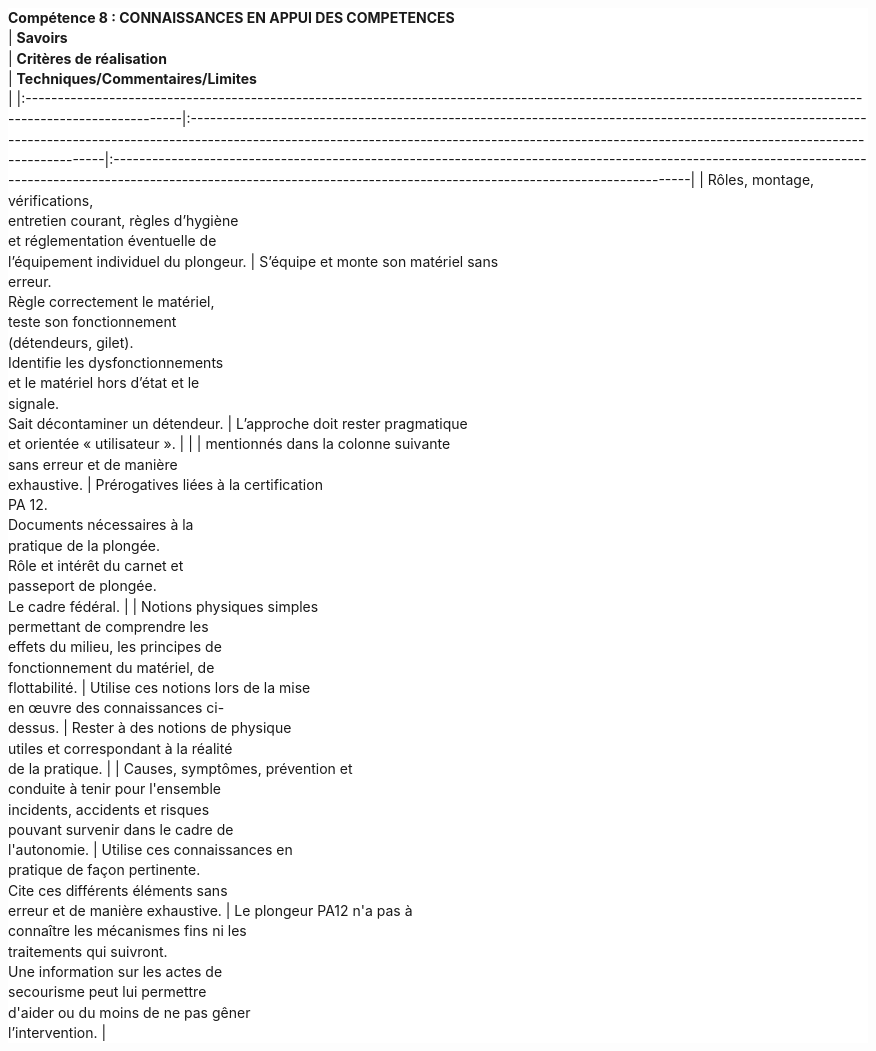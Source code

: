 **Compétence 8 : CONNAISSANCES EN APPUI DES COMPETENCES**  
| **Savoirs**  
                                                                                                                                               | **Critères de réalisation**  
                                                                                                                                                                                                                               | **Techniques/Commentaires/Limites**  
                                                                                                                                                                                         |
|:-------------------------------------------------------------------------------------------------------------------------------------------------------------|:-------------------------------------------------------------------------------------------------------------------------------------------------------------------------------------------------------------------------------------------------------------|:-------------------------------------------------------------------------------------------------------------------------------------------------------------------------------------------------------------------------------|
| Rôles, montage, vérifications,  
 entretien courant, règles d’hygiène  
 et réglementation éventuelle de  
 l’équipement individuel du plongeur.             | S’équipe et monte son matériel sans  
 erreur.  
 Règle correctement le matériel,  
 teste son fonctionnement  
 (détendeurs, gilet).  
 Identifie les dysfonctionnements  
 et le matériel hors d’état et le  
 signale.  
 Sait décontaminer un détendeur. | L’approche doit rester pragmatique  
 et orientée « utilisateur ».                                                                                                                                                             |
|                                                                                                                                                              | mentionnés dans la colonne suivante  
 sans erreur et de manière  
 exhaustive.                                                                                                                                                                              | Prérogatives liées à la certification  
 PA 12.  
 Documents nécessaires à la  
 pratique de la plongée.  
 Rôle et intérêt du carnet et  
 passeport de plongée.  
 Le cadre fédéral.                                         |
| Notions physiques simples  
 permettant de comprendre les  
 effets du milieu, les principes de  
 fonctionnement du matériel, de  
 flottabilité.           | Utilise ces notions lors de la mise  
 en œuvre des connaissances ci-  
 dessus.                                                                                                                                                                             | Rester à des notions de physique  
 utiles et correspondant à la réalité  
 de la pratique.                                                                                                                                    |
| Causes, symptômes, prévention et  
 conduite à tenir pour l'ensemble  
 incidents, accidents et risques  
 pouvant survenir dans le cadre de  
 l'autonomie. | Utilise ces connaissances en  
 pratique de façon pertinente.  
 Cite ces différents éléments sans  
 erreur et de manière exhaustive.                                                                                                                       | Le plongeur PA12 n'a pas à  
 connaître les mécanismes fins ni les  
 traitements qui suivront.  
 Une information sur les actes de  
 secourisme peut lui permettre  
 d'aider ou du moins de ne pas gêner  
 l’intervention. |  
  